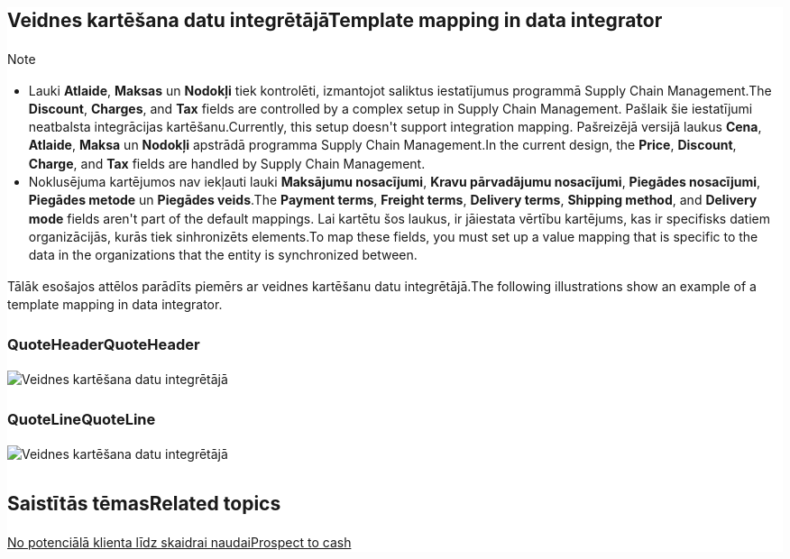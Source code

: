 ## <a name="template-mapping-in-data-integrator"></a><span data-ttu-id="268a8-173">Veidnes kartēšana datu integrētājā</span><span class="sxs-lookup"><span data-stu-id="268a8-173">Template mapping in data integrator</span></span>

> [!NOTE]
> - <span data-ttu-id="268a8-174">Lauki **Atlaide**, **Maksas** un **Nodokļi** tiek kontrolēti, izmantojot saliktus iestatījumus programmā Supply Chain Management.</span><span class="sxs-lookup"><span data-stu-id="268a8-174">The **Discount**, **Charges**, and **Tax** fields are controlled by a complex setup in Supply Chain Management.</span></span> <span data-ttu-id="268a8-175">Pašlaik šie iestatījumi neatbalsta integrācijas kartēšanu.</span><span class="sxs-lookup"><span data-stu-id="268a8-175">Currently, this setup doesn't support integration mapping.</span></span> <span data-ttu-id="268a8-176">Pašreizējā versijā laukus **Cena**, **Atlaide**, **Maksa** un **Nodokļi** apstrādā programma Supply Chain Management.</span><span class="sxs-lookup"><span data-stu-id="268a8-176">In the current design, the **Price**, **Discount**, **Charge**, and **Tax** fields are handled by Supply Chain Management.</span></span>
> - <span data-ttu-id="268a8-177">Noklusējuma kartējumos nav iekļauti lauki **Maksājumu nosacījumi**, **Kravu pārvadājumu nosacījumi**, **Piegādes nosacījumi**, **Piegādes metode** un **Piegādes veids**.</span><span class="sxs-lookup"><span data-stu-id="268a8-177">The **Payment terms**, **Freight terms**, **Delivery terms**, **Shipping method**, and **Delivery mode** fields aren't part of the default mappings.</span></span> <span data-ttu-id="268a8-178">Lai kartētu šos laukus, ir jāiestata vērtību kartējums, kas ir specifisks datiem organizācijās, kurās tiek sinhronizēts elements.</span><span class="sxs-lookup"><span data-stu-id="268a8-178">To map these fields, you must set up a value mapping that is specific to the data in the organizations that the entity is synchronized between.</span></span>

<span data-ttu-id="268a8-179">Tālāk esošajos attēlos parādīts piemērs ar veidnes kartēšanu datu integrētājā.</span><span class="sxs-lookup"><span data-stu-id="268a8-179">The following illustrations show an example of a template mapping in data integrator.</span></span>

### <a name="quoteheader"></a><span data-ttu-id="268a8-180">QuoteHeader</span><span class="sxs-lookup"><span data-stu-id="268a8-180">QuoteHeader</span></span>

![Veidnes kartēšana datu integrētājā](./media/sales-quotation-direct-template-mapping-data-integrator-1.png)

### <a name="quoteline"></a><span data-ttu-id="268a8-182">QuoteLine</span><span class="sxs-lookup"><span data-stu-id="268a8-182">QuoteLine</span></span>

![Veidnes kartēšana datu integrētājā](./media/sales-quotation-direct-template-mapping-data-integrator-2.png)

## <a name="related-topics"></a><span data-ttu-id="268a8-184">Saistītās tēmas</span><span class="sxs-lookup"><span data-stu-id="268a8-184">Related topics</span></span>

[<span data-ttu-id="268a8-185">No potenciālā klienta līdz skaidrai naudai</span><span class="sxs-lookup"><span data-stu-id="268a8-185">Prospect to cash</span></span>](prospect-to-cash.md)

